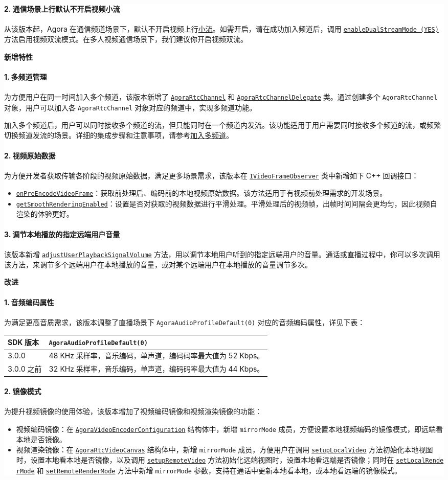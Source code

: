 #### 2. 通信场景上行默认不开启视频小流

从该版本起，Agora 在通信频道场景下，默认不开启视频上行[小流](https://docs.agora.io/cn/Agora%20Platform/terms?platform=All%20Platforms#a-name-duala%E5%8F%8C%E6%B5%81%E6%A8%A1%E5%BC%8F)。如需开启，请在成功加入频道后，调用 [`enableDualStreamMode (YES)`](https://docs.agora.io/cn/Interactive%20Broadcast/API%20Reference/oc/Classes/AgoraRtcEngineKit.html#//api/name/enableDualStreamMode:) 方法启用视频双流模式。在多人视频通信场景下，我们建议你开启视频双流。

**新增特性**

#### 1. 多频道管理

为方便用户在同一时间加入多个频道，该版本新增了 [`AgoraRtcChannel`](https://docs.agora.io/cn/Interactive%20Broadcast/API%20Reference/oc/Classes/AgoraRtcChannel.html) 和 [`AgoraRtcChannelDelegate`](https://docs.agora.io/cn/Interactive%20Broadcast/API%20Reference/oc/Protocols/AgoraRtcChannelDelegate.html) 类。通过创建多个 `AgoraRtcChannel` 对象，用户可以加入各 `AgoraRtcChannel` 对象对应的频道中，实现多频道功能。

加入多个频道后，用户可以同时接收多个频道的流，但只能同时在一个频道内发流。该功能适用于用户需要同时接收多个频道的流，或频繁切换频道发流的场景。详细的集成步骤和注意事项，请参考[加入多频道](../../cn/Interactive%20Broadcast/multiple_channel_apple.md)。

#### 2. 视频原始数据

为方便开发者获取传输各阶段的视频原始数据，满足更多场景需求，该版本在 [`IVideoFrameObserver`](https://docs.agora.io/cn/Interactive%20Broadcast/API%20Reference/cpp/classagora_1_1media_1_1_i_video_frame_observer.html) 类中新增如下 C++ 回调接口：

- [`onPreEncodeVideoFrame`](https://docs.agora.io/cn/Interactive%20Broadcast/API%20Reference/cpp/classagora_1_1media_1_1_i_video_frame_observer.html#a2be41cdde19fcc0f365d4eb14a963e1c)：获取前处理后、编码前的本地视频原始数据。该方法适用于有视频前处理需求的开发场景。
- [`getSmoothRenderingEnabled`](https://docs.agora.io/cn/Interactive%20Broadcast/API%20Reference/cpp/classagora_1_1media_1_1_i_video_frame_observer.html#aaa6c67373bb237a067318015749e8e51)：设置是否对获取的视频数据进行平滑处理。平滑处理后的视频帧，出帧时间间隔会更均匀，因此视频自渲染的体验更好。

#### 3. 调节本地播放的指定远端用户音量

该版本新增 [`adjustUserPlaybackSignalVolume`](https://docs.agora.io/cn/Interactive%20Broadcast/API%20Reference/oc/Classes/AgoraRtcEngineKit.html#//api/name/adjustUserPlaybackSignalVolume:volume:) 方法，用以调节本地用户听到的指定远端用户的音量。通话或直播过程中，你可以多次调用该方法，来调节多个远端用户在本地播放的音量，或对某个远端用户在本地播放的音量调节多次。

**改进**

#### 1. 音频编码属性

为满足更高音质需求，该版本调整了直播场景下 `AgoraAudioProfileDefault(0)` 对应的音频编码属性，详见下表：

| SDK 版本   | `AgoraAudioProfileDefault(0)`                                  |
| :--------- | :---------------------------------------------------------- |
| 3.0.0      | 48 KHz 采样率，音乐编码，单声道，编码码率最大值为 52 Kbps。 |
| 3.0.0 之前 | 32 KHz 采样率，音乐编码，单声道，编码码率最大值为 44 Kbps。 |

#### 2. 镜像模式

为提升视频镜像的使用体验，该版本增加了视频编码镜像和视频渲染镜像的功能：
- 视频编码镜像：在 [`AgoraVideoEncoderConfiguration`](https://docs.agora.io/cn/Interactive%20Broadcast/API%20Reference/oc/Classes/AgoraVideoEncoderConfiguration.html) 结构体中，新增 `mirrorMode` 成员，方便设置本地视频编码的镜像模式，即远端看本地是否镜像。
- 视频渲染镜像：在 [`AgoraRtcVideoCanvas`](https://docs.agora.io/cn/Interactive%20Broadcast/API%20Reference/oc/Classes/AgoraRtcVideoCanvas.html) 结构体中，新增 `mirrorMode` 成员，方便用户在调用 [`setupLocalVideo`](https://docs.agora.io/cn/Interactive%20Broadcast/API%20Reference/oc/Classes/AgoraRtcEngineKit.html#//api/name/setupLocalVideo:) 方法初始化本地视图时，设置本地看本地是否镜像，以及调用 [`setupRemoteVideo`](https://docs.agora.io/cn/Interactive%20Broadcast/API%20Reference/oc/Classes/AgoraRtcEngineKit.html#//api/name/setupRemoteVideo:) 方法初始化远端视图时，设置本地看远端是否镜像；同时在 [`setLocalRenderMode`](https://docs.agora.io/cn/Interactive%20Broadcast/API%20Reference/oc/v3.0.0/Classes/AgoraRtcEngineKit.html#//api/name/setLocalRenderMode:mirrorMode:) 和 [`setRemoteRenderMode`](https://docs.agora.io/cn/Interactive%20Broadcast/API%20Reference/oc/v3.0.0/Classes/AgoraRtcEngineKit.html#//api/name/setRemoteRenderMode:renderMode:mirrorMode:) 方法中新增 `mirrorMode` 参数，支持在通话中更新本地看本地，或本地看远端的镜像模式。
